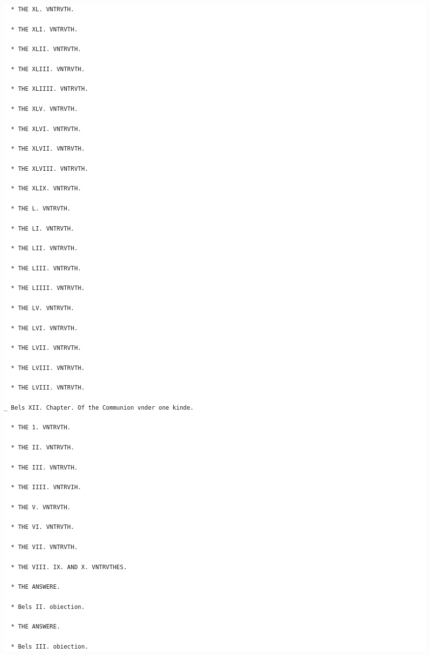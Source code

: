       * THE XL. VNTRVTH.

      * THE XLI. VNTRVTH.

      * THE XLII. VNTRVTH.

      * THE XLIII. VNTRVTH.

      * THE XLIIII. VNTRVTH.

      * THE XLV. VNTRVTH.

      * THE XLVI. VNTRVTH.

      * THE XLVII. VNTRVTH.

      * THE XLVIII. VNTRVTH.

      * THE XLIX. VNTRVTH.

      * THE L. VNTRVTH.

      * THE LI. VNTRVTH.

      * THE LII. VNTRVTH.

      * THE LIII. VNTRVTH.

      * THE LIIII. VNTRVTH.

      * THE LV. VNTRVTH.

      * THE LVI. VNTRVTH.

      * THE LVII. VNTRVTH.

      * THE LVIII. VNTRVTH.

      * THE LVIII. VNTRVTH.

    _ Bels XII. Chapter. Of the Communion vnder one kinde.

      * THE 1. VNTRVTH.

      * THE II. VNTRVTH.

      * THE III. VNTRVTH.

      * THE IIII. VNTRVIH.

      * THE V. VNTRVTH.

      * THE VI. VNTRVTH.

      * THE VII. VNTRVTH.

      * THE VIII. IX. AND X. VNTRVTHES.

      * THE ANSWERE.

      * Bels II. obiection.

      * THE ANSWERE.

      * Bels III. obiection.
